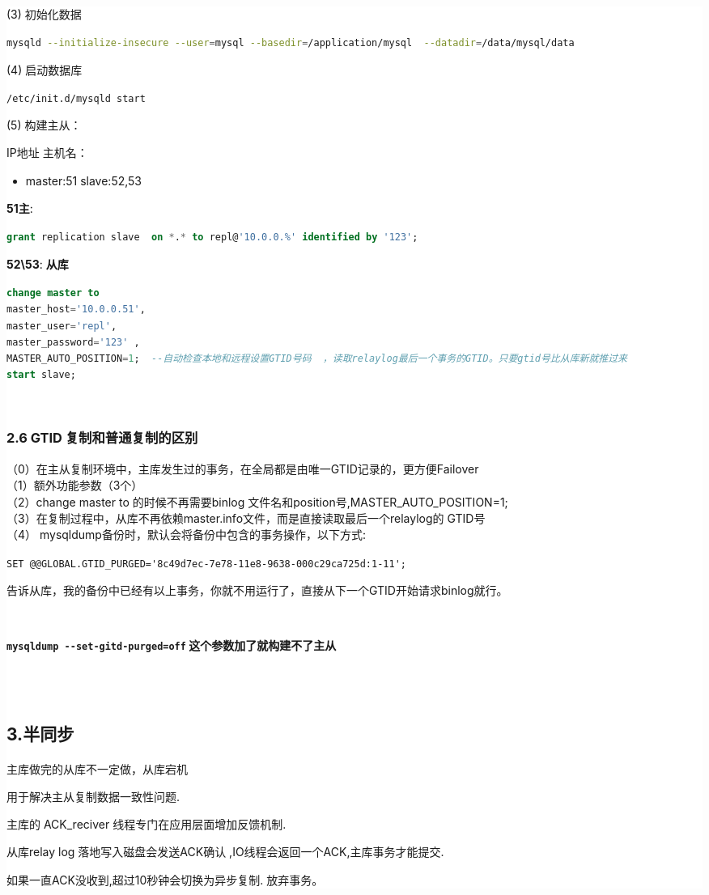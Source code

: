 (3) 初始化数据

```sh
mysqld --initialize-insecure --user=mysql --basedir=/application/mysql  --datadir=/data/mysql/data 
```



(4) 启动数据库

```sh
/etc/init.d/mysqld start
```

(5) 构建主从：<br>

IP地址 主机名：

- master:51
  slave:52,53

**51主**:

```sql
grant replication slave  on *.* to repl@'10.0.0.%' identified by '123';
```

**52\53**: **从库**

```sql
change master to 
master_host='10.0.0.51',
master_user='repl',
master_password='123' ,
MASTER_AUTO_POSITION=1;  --自动检查本地和远程设置GTID号码  ，读取relaylog最后一个事务的GTID。只要gtid号比从库新就推过来
start slave;
```

<br>

### 2.6 GTID 复制和普通复制的区别

（0）在主从复制环境中，主库发生过的事务，在全局都是由唯一GTID记录的，更方便Failover<br>
（1）额外功能参数（3个）<br>
（2）change master to 的时候不再需要binlog 文件名和position号,MASTER_AUTO_POSITION=1;<br>
（3）在复制过程中，从库不再依赖master.info文件，而是直接读取最后一个relaylog的 GTID号<br>
（4） mysqldump备份时，默认会将备份中包含的事务操作，以下方式:<br>

`SET @@GLOBAL.GTID_PURGED='8c49d7ec-7e78-11e8-9638-000c29ca725d:1-11';`

告诉从库，我的备份中已经有以上事务，你就不用运行了，直接从下一个GTID开始请求binlog就行。<br>

<br>

**`mysqldump --set-gitd-purged=off` 这个参数加了就构建不了主从**

<br>

<br>

## 3.半同步

主库做完的从库不一定做，从库宕机<br>



用于解决主从复制数据一致性问题.<br>



主库的 ACK_reciver 线程专门在应用层面增加反馈机制.<br>

从库relay log 落地写入磁盘会发送ACK确认 ,IO线程会返回一个ACK,主库事务才能提交.<br>

如果一直ACK没收到,超过10秒钟会切换为异步复制.   放弃事务。<br>